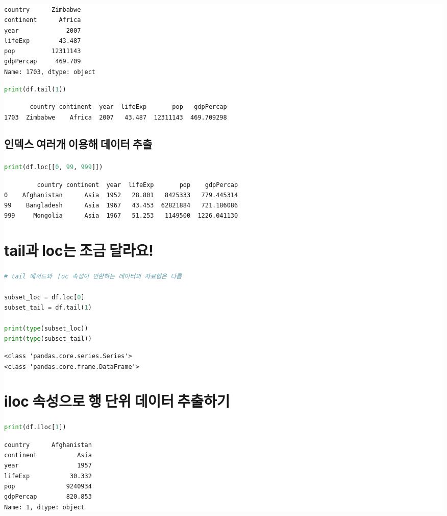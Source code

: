     country      Zimbabwe
    continent      Africa
    year             2007
    lifeExp        43.487
    pop          12311143
    gdpPercap     469.709
    Name: 1703, dtype: object



```python
print(df.tail(1))
```

           country continent  year  lifeExp       pop   gdpPercap
    1703  Zimbabwe    Africa  2007   43.487  12311143  469.709298


## 인덱스 여러개 이용해 데이터 추출


```python
print(df.loc[[0, 99, 999]])
```

             country continent  year  lifeExp       pop    gdpPercap
    0    Afghanistan      Asia  1952   28.801   8425333   779.445314
    99    Bangladesh      Asia  1967   43.453  62821884   721.186086
    999     Mongolia      Asia  1967   51.253   1149500  1226.041130


# tail과 loc는 조금 달라요!


```python
# tail 메서드와 ㅣoc 속성이 반환하는 데이터의 자료형은 다름

subset_loc = df.loc[0]
subset_tail = df.tail(1)

print(type(subset_loc))
print(type(subset_tail))
```

    <class 'pandas.core.series.Series'>
    <class 'pandas.core.frame.DataFrame'>


# iloc 속성으로 행 단위 데이터 추출하기


```python
print(df.iloc[1])
```

    country      Afghanistan
    continent           Asia
    year                1957
    lifeExp           30.332
    pop              9240934
    gdpPercap        820.853
    Name: 1, dtype: object
